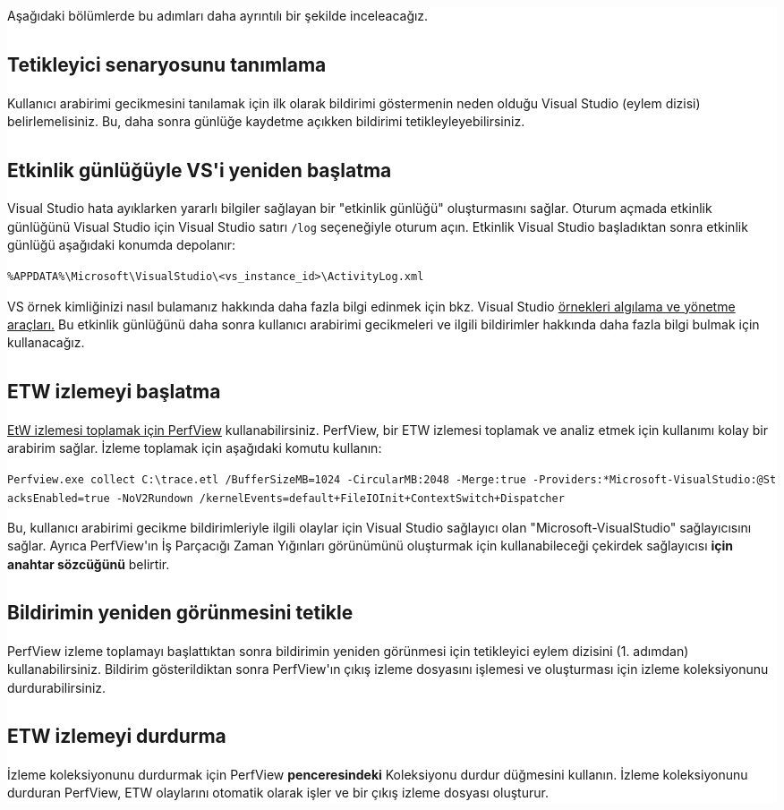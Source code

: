 Aşağıdaki bölümlerde bu adımları daha ayrıntılı bir şekilde inceleacağız.

## <a name="identify-the-trigger-scenario"></a>Tetikleyici senaryosunu tanımlama

Kullanıcı arabirimi gecikmesini tanılamak için ilk olarak bildirimi göstermenin neden olduğu Visual Studio (eylem dizisi) belirlemelisiniz. Bu, daha sonra günlüğe kaydetme açıkken bildirimi tetikleyleyebilirsiniz.

## <a name="restart-vs-with-activity-logging-on"></a>Etkinlik günlüğüyle VS'i yeniden başlatma

Visual Studio hata ayıklarken yararlı bilgiler sağlayan bir "etkinlik günlüğü" oluşturmasını sağlar. Oturum açmada etkinlik günlüğünü Visual Studio için Visual Studio satırı `/log` seçeneğiyle oturum açın. Etkinlik Visual Studio başladıktan sonra etkinlik günlüğü aşağıdaki konumda depolanır:

```DOS
%APPDATA%\Microsoft\VisualStudio\<vs_instance_id>\ActivityLog.xml
```

VS örnek kimliğinizi nasıl bulamanız hakkında daha fazla bilgi edinmek için bkz. Visual Studio [örnekleri algılama ve yönetme araçları.](../install/tools-for-managing-visual-studio-instances.md) Bu etkinlik günlüğünü daha sonra kullanıcı arabirimi gecikmeleri ve ilgili bildirimler hakkında daha fazla bilgi bulmak için kullanacağız.

## <a name="starting-etw-tracing"></a>ETW izlemeyi başlatma

[EtW izlemesi toplamak için PerfView](https://github.com/Microsoft/perfview/) kullanabilirsiniz. PerfView, bir ETW izlemesi toplamak ve analiz etmek için kullanımı kolay bir arabirim sağlar. İzleme toplamak için aşağıdaki komutu kullanın:

```DOS
Perfview.exe collect C:\trace.etl /BufferSizeMB=1024 -CircularMB:2048 -Merge:true -Providers:*Microsoft-VisualStudio:@StacksEnabled=true -NoV2Rundown /kernelEvents=default+FileIOInit+ContextSwitch+Dispatcher
```

Bu, kullanıcı arabirimi gecikme bildirimleriyle ilgili olaylar için Visual Studio sağlayıcı olan "Microsoft-VisualStudio" sağlayıcısını sağlar. Ayrıca PerfView'ın İş Parçacığı Zaman Yığınları görünümünü oluşturmak için kullanabileceği çekirdek sağlayıcısı **için anahtar sözcüğünü** belirtir.

## <a name="trigger-the-notification-to-appear-again"></a>Bildirimin yeniden görünmesini tetikle

PerfView izleme toplamayı başlattıktan sonra bildirimin yeniden görünmesi için tetikleyici eylem dizisini (1. adımdan) kullanabilirsiniz. Bildirim gösterildiktan sonra PerfView'ın çıkış izleme dosyasını işlemesi ve oluşturması için izleme koleksiyonunu durdurabilirsiniz.

## <a name="stop-etw-tracing"></a>ETW izlemeyi durdurma

İzleme koleksiyonunu durdurmak için PerfView **penceresindeki** Koleksiyonu durdur düğmesini kullanın. İzleme koleksiyonunu durduran PerfView, ETW olaylarını otomatik olarak işler ve bir çıkış izleme dosyası oluşturur.

